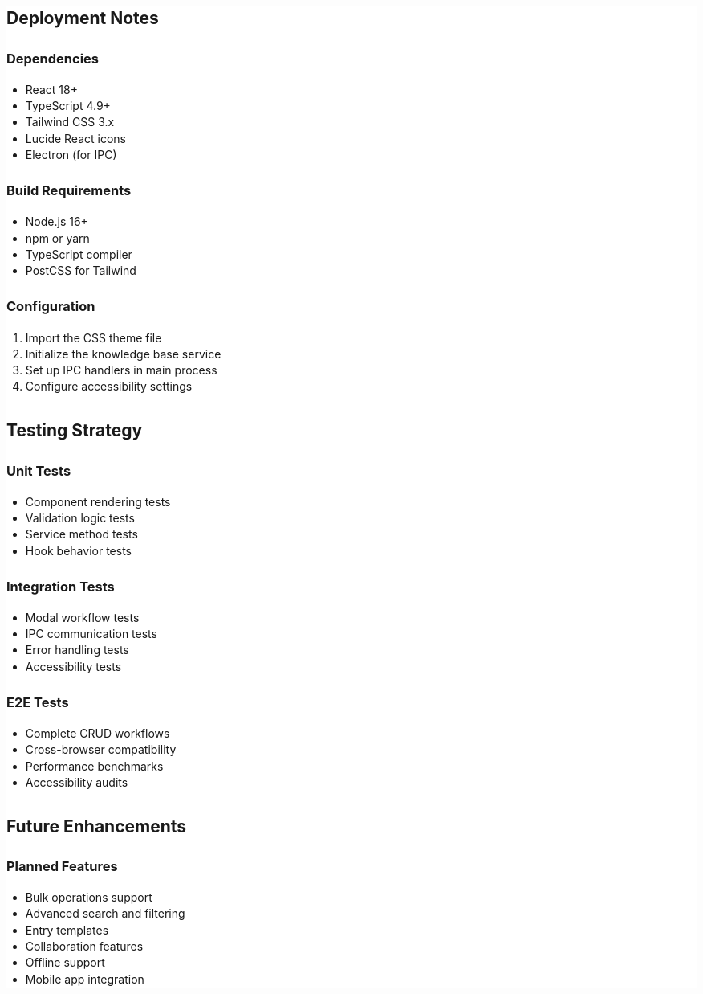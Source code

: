 ## Deployment Notes

### Dependencies
- React 18+
- TypeScript 4.9+
- Tailwind CSS 3.x
- Lucide React icons
- Electron (for IPC)

### Build Requirements
- Node.js 16+
- npm or yarn
- TypeScript compiler
- PostCSS for Tailwind

### Configuration
1. Import the CSS theme file
2. Initialize the knowledge base service
3. Set up IPC handlers in main process
4. Configure accessibility settings

## Testing Strategy

### Unit Tests
- Component rendering tests
- Validation logic tests
- Service method tests
- Hook behavior tests

### Integration Tests
- Modal workflow tests
- IPC communication tests
- Error handling tests
- Accessibility tests

### E2E Tests
- Complete CRUD workflows
- Cross-browser compatibility
- Performance benchmarks
- Accessibility audits

## Future Enhancements

### Planned Features
- Bulk operations support
- Advanced search and filtering
- Entry templates
- Collaboration features
- Offline support
- Mobile app integration
